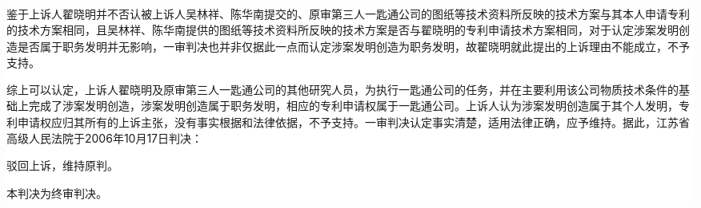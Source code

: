 鉴于上诉人翟晓明并不否认被上诉人吴林祥、陈华南提交的、原审第三人一匙通公司的图纸等技术资料所反映的技术方案与其本人申请专利的技术方案相同，且吴林祥、陈华南提供的图纸等技术资料所反映的技术方案是否与翟晓明的专利申请技术方案相同，对于认定涉案发明创造是否属于职务发明并无影响，一审判决也并非仅据此一点而认定涉案发明创造为职务发明，故翟晓明就此提出的上诉理由不能成立，不予支持。

综上可以认定，上诉人翟晓明及原审第三人一匙通公司的其他研究人员，为执行一匙通公司的任务，并在主要利用该公司物质技术条件的基础上完成了涉案发明创造，涉案发明创造属于职务发明，相应的专利申请权属于一匙通公司。上诉人认为涉案发明创造属于其个人发明，专利申请权应归其所有的上诉主张，没有事实根据和法律依据，不予支持。一审判决认定事实清楚，适用法律正确，应予维持。据此，江苏省高级人民法院于2006年10月17日判决：

驳回上诉，维持原判。

本判决为终审判决。


